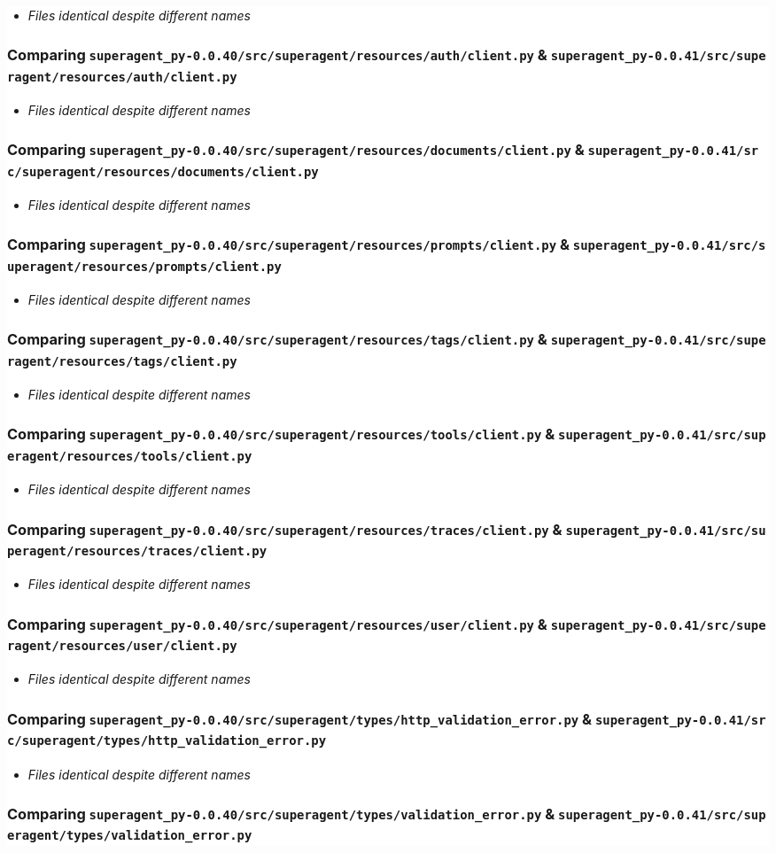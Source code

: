  * *Files identical despite different names*

### Comparing `superagent_py-0.0.40/src/superagent/resources/auth/client.py` & `superagent_py-0.0.41/src/superagent/resources/auth/client.py`

 * *Files identical despite different names*

### Comparing `superagent_py-0.0.40/src/superagent/resources/documents/client.py` & `superagent_py-0.0.41/src/superagent/resources/documents/client.py`

 * *Files identical despite different names*

### Comparing `superagent_py-0.0.40/src/superagent/resources/prompts/client.py` & `superagent_py-0.0.41/src/superagent/resources/prompts/client.py`

 * *Files identical despite different names*

### Comparing `superagent_py-0.0.40/src/superagent/resources/tags/client.py` & `superagent_py-0.0.41/src/superagent/resources/tags/client.py`

 * *Files identical despite different names*

### Comparing `superagent_py-0.0.40/src/superagent/resources/tools/client.py` & `superagent_py-0.0.41/src/superagent/resources/tools/client.py`

 * *Files identical despite different names*

### Comparing `superagent_py-0.0.40/src/superagent/resources/traces/client.py` & `superagent_py-0.0.41/src/superagent/resources/traces/client.py`

 * *Files identical despite different names*

### Comparing `superagent_py-0.0.40/src/superagent/resources/user/client.py` & `superagent_py-0.0.41/src/superagent/resources/user/client.py`

 * *Files identical despite different names*

### Comparing `superagent_py-0.0.40/src/superagent/types/http_validation_error.py` & `superagent_py-0.0.41/src/superagent/types/http_validation_error.py`

 * *Files identical despite different names*

### Comparing `superagent_py-0.0.40/src/superagent/types/validation_error.py` & `superagent_py-0.0.41/src/superagent/types/validation_error.py`
